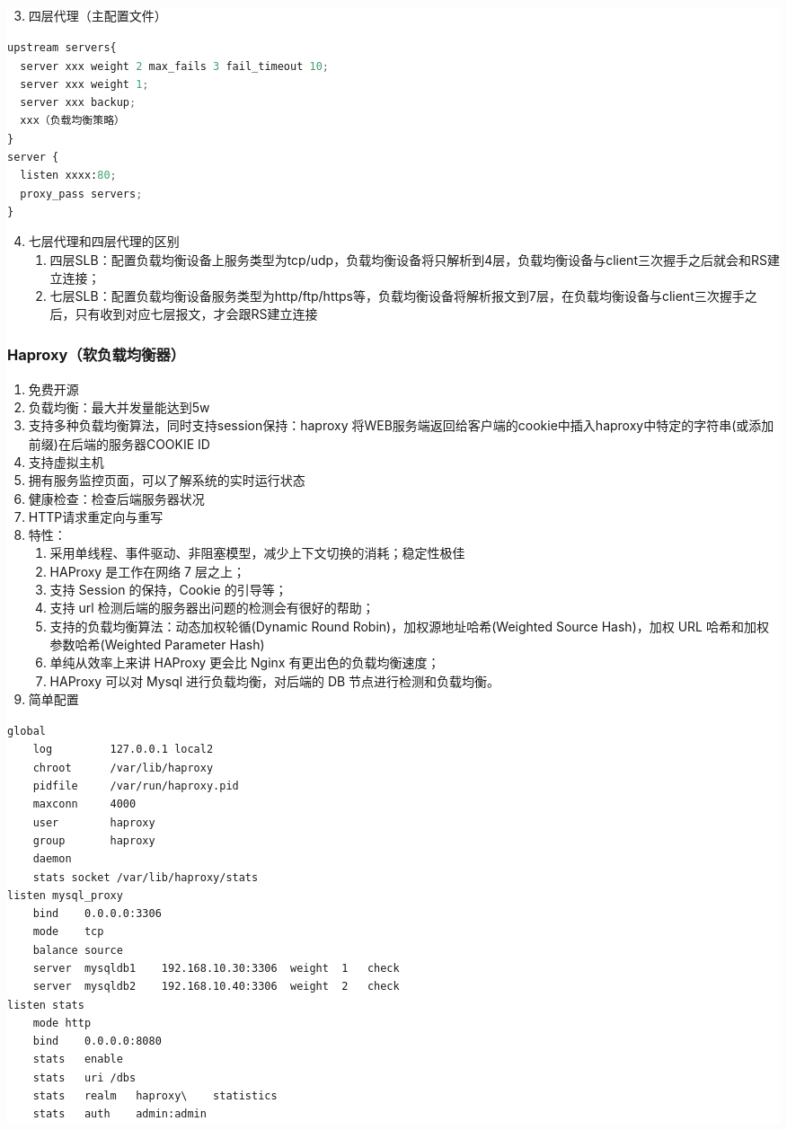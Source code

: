 ```sh
```

3.  四层代理（主配置文件）
```py
upstream servers{
  server xxx weight 2 max_fails 3 fail_timeout 10;
  server xxx weight 1;
  server xxx backup;
  xxx（负载均衡策略）
}
server {
  listen xxxx:80;
  proxy_pass servers;
}
```
4.  七层代理和四层代理的区别
    1.  四层SLB：配置负载均衡设备上服务类型为tcp/udp，负载均衡设备将只解析到4层，负载均衡设备与client三次握手之后就会和RS建立连接；
    2.  七层SLB：配置负载均衡设备服务类型为http/ftp/https等，负载均衡设备将解析报文到7层，在负载均衡设备与client三次握手之后，只有收到对应七层报文，才会跟RS建立连接

### Haproxy（软负载均衡器）
1.  免费开源
2.  负载均衡：最大并发量能达到5w
3.  支持多种负载均衡算法，同时支持session保持：haproxy 将WEB服务端返回给客户端的cookie中插入haproxy中特定的字符串(或添加前缀)在后端的服务器COOKIE ID
4.  支持虚拟主机
5.  拥有服务监控页面，可以了解系统的实时运行状态
6.  健康检查：检查后端服务器状况
7.  HTTP请求重定向与重写
8.  特性：
    1.  采用单线程、事件驱动、非阻塞模型，减少上下文切换的消耗；稳定性极佳
    2.  HAProxy 是工作在网络 7 层之上；
    3.  支持 Session 的保持，Cookie 的引导等；
    4.  支持 url 检测后端的服务器出问题的检测会有很好的帮助；
    5.  支持的负载均衡算法：动态加权轮循(Dynamic Round Robin)，加权源地址哈希(Weighted Source Hash)，加权 URL 哈希和加权参数哈希(Weighted Parameter Hash)
    6.  单纯从效率上来讲 HAProxy 更会比 Nginx 有更出色的负载均衡速度；
    7.  HAProxy 可以对 Mysql 进行负载均衡，对后端的 DB 节点进行检测和负载均衡。
9.  简单配置
```sh
global 
    log         127.0.0.1 local2 
    chroot      /var/lib/haproxy 
    pidfile     /var/run/haproxy.pid 
    maxconn     4000 
    user        haproxy 
    group       haproxy 
    daemon 
    stats socket /var/lib/haproxy/stats 
listen mysql_proxy 
    bind    0.0.0.0:3306 
    mode    tcp 
    balance source 
    server  mysqldb1    192.168.10.30:3306  weight  1   check 
    server  mysqldb2    192.168.10.40:3306  weight  2   check 
listen stats 
    mode http 
    bind    0.0.0.0:8080 
    stats   enable 
    stats   uri /dbs 
    stats   realm   haproxy\    statistics 
    stats   auth    admin:admin 
```
